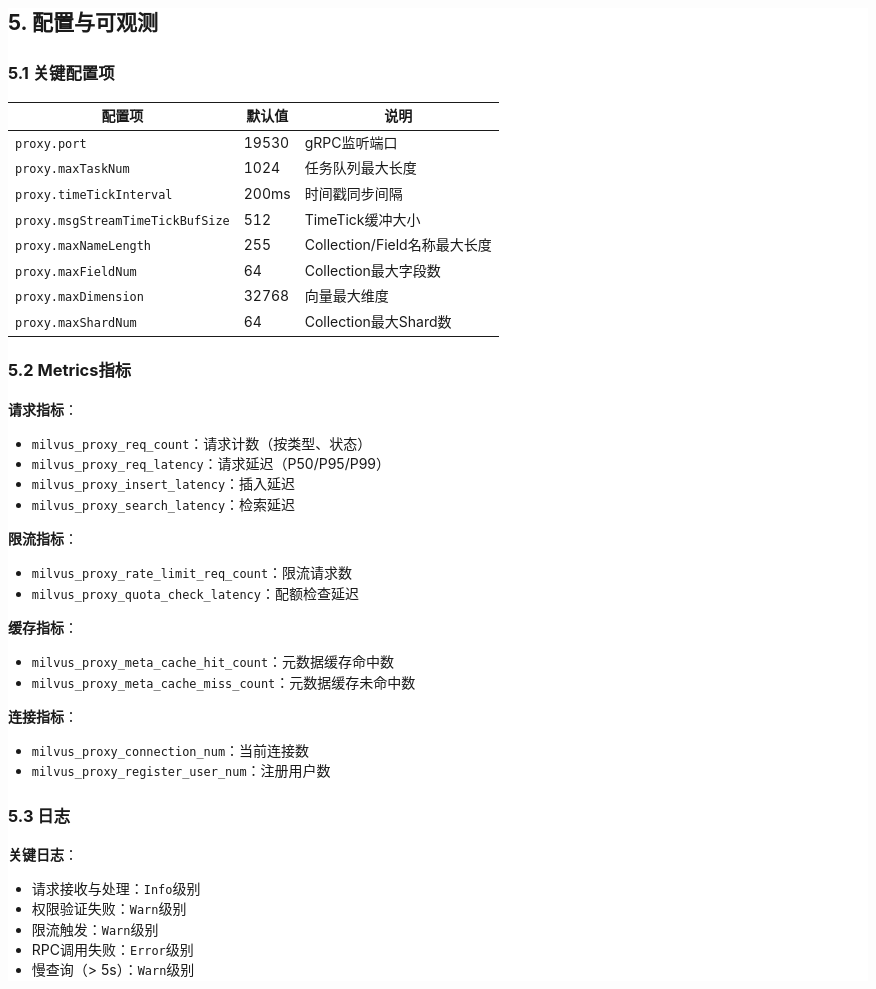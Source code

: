## 5. 配置与可观测

### 5.1 关键配置项

| 配置项 | 默认值 | 说明 |
|--------|--------|------|
| `proxy.port` | 19530 | gRPC监听端口 |
| `proxy.maxTaskNum` | 1024 | 任务队列最大长度 |
| `proxy.timeTickInterval` | 200ms | 时间戳同步间隔 |
| `proxy.msgStreamTimeTickBufSize` | 512 | TimeTick缓冲大小 |
| `proxy.maxNameLength` | 255 | Collection/Field名称最大长度 |
| `proxy.maxFieldNum` | 64 | Collection最大字段数 |
| `proxy.maxDimension` | 32768 | 向量最大维度 |
| `proxy.maxShardNum` | 64 | Collection最大Shard数 |

### 5.2 Metrics指标

**请求指标**：

- `milvus_proxy_req_count`：请求计数（按类型、状态）
- `milvus_proxy_req_latency`：请求延迟（P50/P95/P99）
- `milvus_proxy_insert_latency`：插入延迟
- `milvus_proxy_search_latency`：检索延迟

**限流指标**：

- `milvus_proxy_rate_limit_req_count`：限流请求数
- `milvus_proxy_quota_check_latency`：配额检查延迟

**缓存指标**：

- `milvus_proxy_meta_cache_hit_count`：元数据缓存命中数
- `milvus_proxy_meta_cache_miss_count`：元数据缓存未命中数

**连接指标**：

- `milvus_proxy_connection_num`：当前连接数
- `milvus_proxy_register_user_num`：注册用户数

### 5.3 日志

**关键日志**：

- 请求接收与处理：`Info`级别
- 权限验证失败：`Warn`级别
- 限流触发：`Warn`级别
- RPC调用失败：`Error`级别
- 慢查询（> 5s）：`Warn`级别
